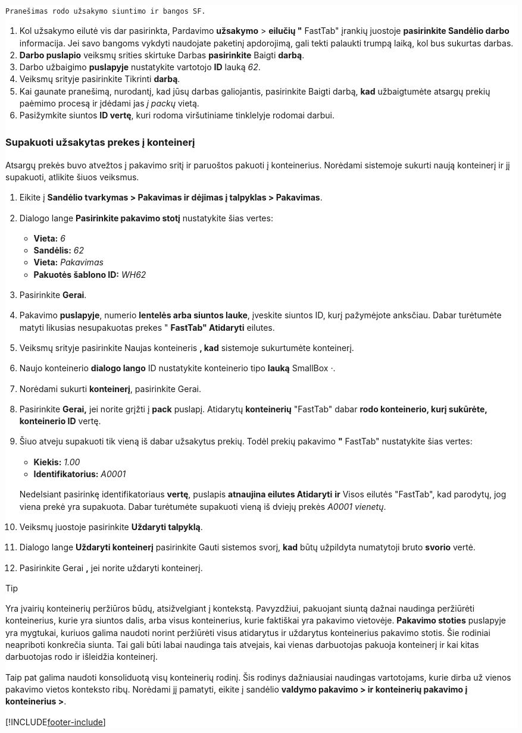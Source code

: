     Pranešimas rodo užsakymo siuntimo ir bangos SF.

1. Kol užsakymo eilutė vis dar pasirinkta, Pardavimo **užsakymo** \> **eilučių "** FastTab" įrankių juostoje **pasirinkite Sandėlio darbo** informacija. Jei savo bangoms vykdyti naudojate paketinį apdorojimą, gali tekti palaukti trumpą laiką, kol bus sukurtas darbas.
1. **Darbo puslapio** veiksmų srities skirtuke Darbas **pasirinkite** Baigti **darbą**.
1. Darbo užbaigimo **puslapyje** nustatykite vartotojo **ID** lauką *62*.
1. Veiksmų srityje pasirinkite Tikrinti **darbą**.
1. Kai gaunate pranešimą, nurodantį, kad jūsų darbas galiojantis, pasirinkite Baigti darbą, **kad** užbaigtumėte atsargų prekių paėmimo procesą ir įdėdami jas *į packų* vietą.
1. Pasižymkite siuntos **ID vertę**, kuri rodoma viršutiniame tinklelyje rodomai darbui.

### <a name="pack-the-ordered-items-into-a-container"></a>Supakuoti užsakytas prekes į konteinerį

Atsargų prekės buvo atvežtos į pakavimo sritį ir paruoštos pakuoti į konteinerius. Norėdami sistemoje sukurti naują konteinerį ir jį supakuoti, atlikite šiuos veiksmus.

1. Eikite į **Sandėlio tvarkymas \> Pakavimas ir dėjimas į talpyklas \> Pakavimas**.
1. Dialogo lange **Pasirinkite pakavimo stotį** nustatykite šias vertes:

    - **Vieta:** *6*
    - **Sandėlis:** *62*
    - **Vieta:** *Pakavimas*
    - **Pakuotės šablono ID:** *WH62*

1. Pasirinkite **Gerai**.
1. Pakavimo **puslapyje**, numerio **lentelės arba siuntos lauke**, įveskite siuntos ID, kurį pažymėjote anksčiau. Dabar turėtumėte matyti likusias nesupakuotas prekes " **FastTab" Atidaryti** eilutes.
1. Veiksmų srityje pasirinkite Naujas konteineris **, kad** sistemoje sukurtumėte konteinerį.
1. Naujo konteinerio **dialogo lango** ID nustatykite konteinerio tipo **lauką** SmallBox *·*.
1. Norėdami sukurti **konteinerį**, pasirinkite Gerai.
1. Pasirinkite **Gerai,** jei norite grįžti į **pack** puslapį. Atidarytų **konteinerių** "FastTab" dabar **rodo konteinerio, kurį sukūrėte, konteinerio ID** vertę.
1. Šiuo atveju supakuoti tik vieną iš dabar užsakytus prekių. Todėl prekių pakavimo **"** FastTab" nustatykite šias vertes:

    - **Kiekis:** *1.00*
    - **Identifikatorius:** *A0001*

    Nedelsiant pasirinkę identifikatoriaus **vertę**, puslapis **atnaujina eilutes Atidaryti** **ir** Visos eilutės "FastTab", kad parodytų, jog viena prekė yra supakuota. Dabar turėtumėte supakuoti vieną iš dviejų prekės *A0001 vienetų*.

1. Veiksmų juostoje pasirinkite **Uždaryti talpyklą**.
1. Dialogo lange **Uždaryti konteinerį** pasirinkite Gauti sistemos svorį, **kad** būtų užpildyta numatytoji bruto **svorio** vertė.
1. Pasirinkite Gerai **,** jei norite uždaryti konteinerį.

> [!TIP]
> Yra įvairių konteinerių peržiūros būdų, atsižvelgiant į kontekstą. Pavyzdžiui, pakuojant siuntą dažnai naudinga peržiūrėti konteinerius, kurie yra siuntos dalis, arba visus konteinerius, kurie faktiškai yra pakavimo vietovėje. **Pakavimo stoties** puslapyje yra mygtukai, kuriuos galima naudoti norint peržiūrėti visus atidarytus ir uždarytus konteinerius pakavimo stotis. Šie rodiniai neapriboti konkrečia siunta. Tai gali būti labai naudinga tais atvejais, kai vienas darbuotojas pakuoja konteinerį ir kai kitas darbuotojas rodo ir išleidžia konteinerį.
>
> Taip pat galima naudoti konsoliduotą visų konteinerių rodinį. Šis rodinys dažniausiai naudingas vartotojams, kurie dirba už vienos pakavimo vietos konteksto ribų. Norėdami jį pamatyti, eikite į sandėlio **valdymo pakavimo \> ir konteinerių pakavimo į konteinerius \>**.

[!INCLUDE[footer-include](../../includes/footer-banner.md)]
